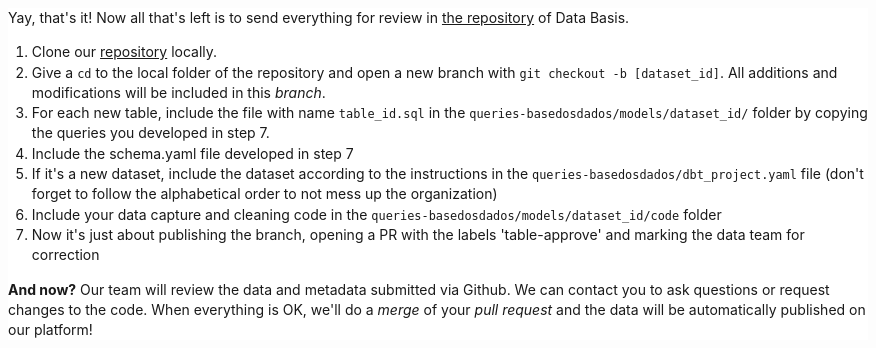 Yay, that's it! Now all that's left is to send everything for review in
[the repository](https://github.com/basedosdados/queries-basedosdados) of Data Basis.

1. Clone our [repository](https://github.com/basedosdados/queries-basedosdados) locally.
2. Give a `cd` to the local folder of the repository and open a new branch with `git checkout -b [dataset_id]`. All additions and modifications will be included in this _branch_.
3. For each new table, include the file with name `table_id.sql` in the `queries-basedosdados/models/dataset_id/` folder by copying the queries you developed in step 7.
4. Include the schema.yaml file developed in step 7
5. If it's a new dataset, include the dataset according to the instructions in the `queries-basedosdados/dbt_project.yaml` file (don't forget to follow the alphabetical order to not mess up the organization)
6. Include your data capture and cleaning code in the `queries-basedosdados/models/dataset_id/code` folder
7. Now it's just about publishing the branch, opening a PR with the labels 'table-approve' and marking the data team for correction

**And now?** Our team will review the data and metadata submitted via Github. We can contact you to ask questions or request changes to the code. When everything is OK, we'll do a _merge_ of your *pull request* and the data will be automatically published on our platform!
